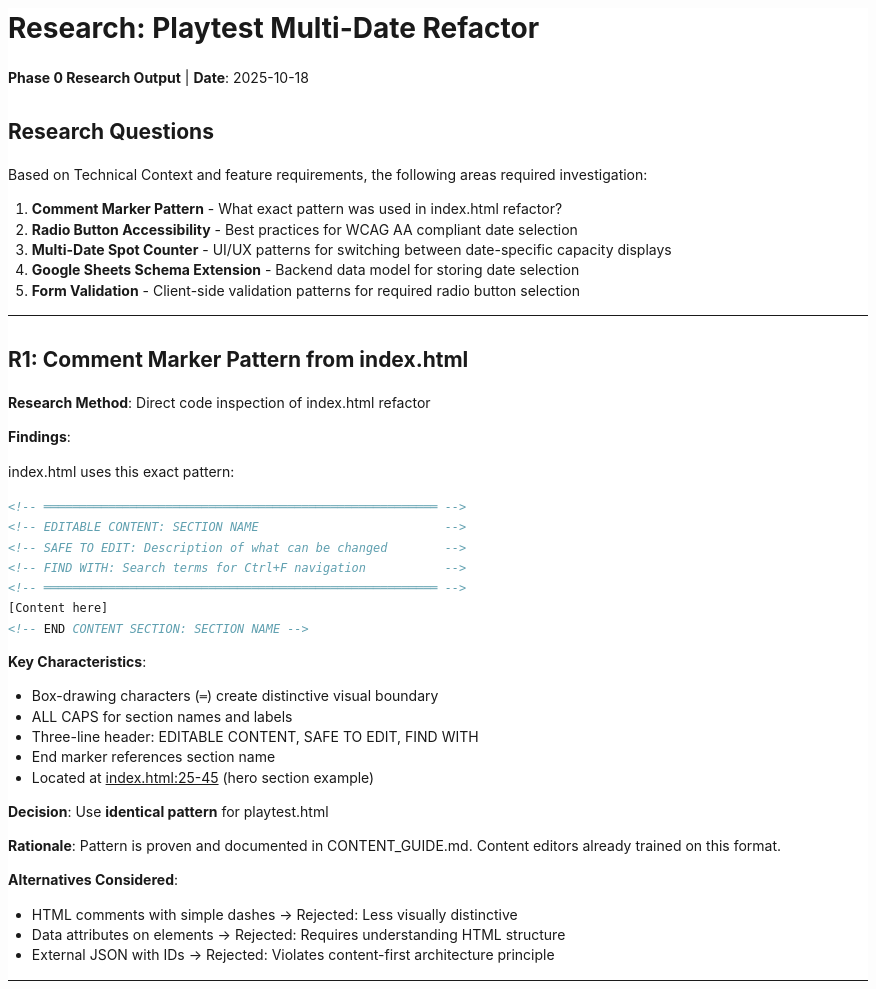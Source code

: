 # Research: Playtest Multi-Date Refactor

**Phase 0 Research Output** | **Date**: 2025-10-18

## Research Questions

Based on Technical Context and feature requirements, the following areas required investigation:

1. **Comment Marker Pattern** - What exact pattern was used in index.html refactor?
2. **Radio Button Accessibility** - Best practices for WCAG AA compliant date selection
3. **Multi-Date Spot Counter** - UI/UX patterns for switching between date-specific capacity displays
4. **Google Sheets Schema Extension** - Backend data model for storing date selection
5. **Form Validation** - Client-side validation patterns for required radio button selection

---

## R1: Comment Marker Pattern from index.html

**Research Method**: Direct code inspection of index.html refactor

**Findings**:

index.html uses this exact pattern:

```html
<!-- ═══════════════════════════════════════════════════════ -->
<!-- EDITABLE CONTENT: SECTION NAME                          -->
<!-- SAFE TO EDIT: Description of what can be changed        -->
<!-- FIND WITH: Search terms for Ctrl+F navigation           -->
<!-- ═══════════════════════════════════════════════════════ -->
[Content here]
<!-- END CONTENT SECTION: SECTION NAME -->
```

**Key Characteristics**:
- Box-drawing characters (`═`) create distinctive visual boundary
- ALL CAPS for section names and labels
- Three-line header: EDITABLE CONTENT, SAFE TO EDIT, FIND WITH
- End marker references section name
- Located at [index.html:25-45](../../../index.html#L25-L45) (hero section example)

**Decision**: Use **identical pattern** for playtest.html

**Rationale**: Pattern is proven and documented in CONTENT_GUIDE.md. Content editors already trained on this format.

**Alternatives Considered**:
- HTML comments with simple dashes → Rejected: Less visually distinctive
- Data attributes on elements → Rejected: Requires understanding HTML structure
- External JSON with IDs → Rejected: Violates content-first architecture principle

---
